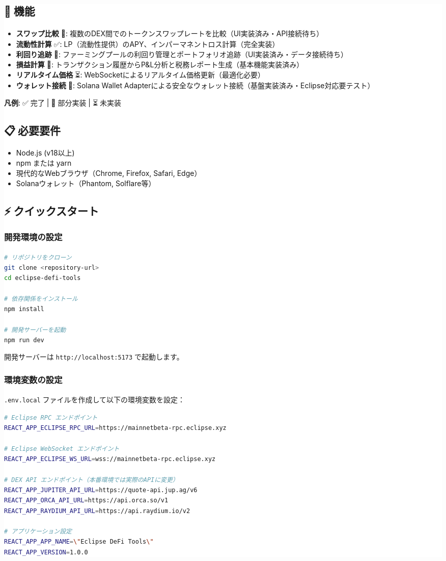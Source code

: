 ## 🚀 機能

- **スワップ比較** 🔄: 複数のDEX間でのトークンスワップレートを比較（UI実装済み・API接続待ち）
- **流動性計算** ✅: LP（流動性提供）のAPY、インパーマネントロス計算（完全実装）
- **利回り追跡** 🔄: ファーミングプールの利回り管理とポートフォリオ追跡（UI実装済み・データ接続待ち）
- **損益計算** 🔄: トランザクション履歴からP&L分析と税務レポート生成（基本機能実装済み）
- **リアルタイム価格** ⏳: WebSocketによるリアルタイム価格更新（最適化必要）
- **ウォレット接続** 🔄: Solana Wallet Adapterによる安全なウォレット接続（基盤実装済み・Eclipse対応要テスト）

**凡例**: ✅ 完了 | 🔄 部分実装 | ⏳ 未実装

## 📋 必要要件

- Node.js (v18以上)
- npm または yarn
- 現代的なWebブラウザ（Chrome, Firefox, Safari, Edge）
- Solanaウォレット（Phantom, Solflare等）

## ⚡ クイックスタート

### 開発環境の設定

```bash
# リポジトリをクローン
git clone <repository-url>
cd eclipse-defi-tools

# 依存関係をインストール
npm install

# 開発サーバーを起動
npm run dev
```

開発サーバーは `http://localhost:5173` で起動します。

### 環境変数の設定

`.env.local` ファイルを作成して以下の環境変数を設定：

```bash
# Eclipse RPC エンドポイント
REACT_APP_ECLIPSE_RPC_URL=https://mainnetbeta-rpc.eclipse.xyz

# Eclipse WebSocket エンドポイント
REACT_APP_ECLIPSE_WS_URL=wss://mainnetbeta-rpc.eclipse.xyz

# DEX API エンドポイント（本番環境では実際のAPIに変更）
REACT_APP_JUPITER_API_URL=https://quote-api.jup.ag/v6
REACT_APP_ORCA_API_URL=https://api.orca.so/v1
REACT_APP_RAYDIUM_API_URL=https://api.raydium.io/v2

# アプリケーション設定
REACT_APP_APP_NAME=\"Eclipse DeFi Tools\"
REACT_APP_VERSION=1.0.0
```
